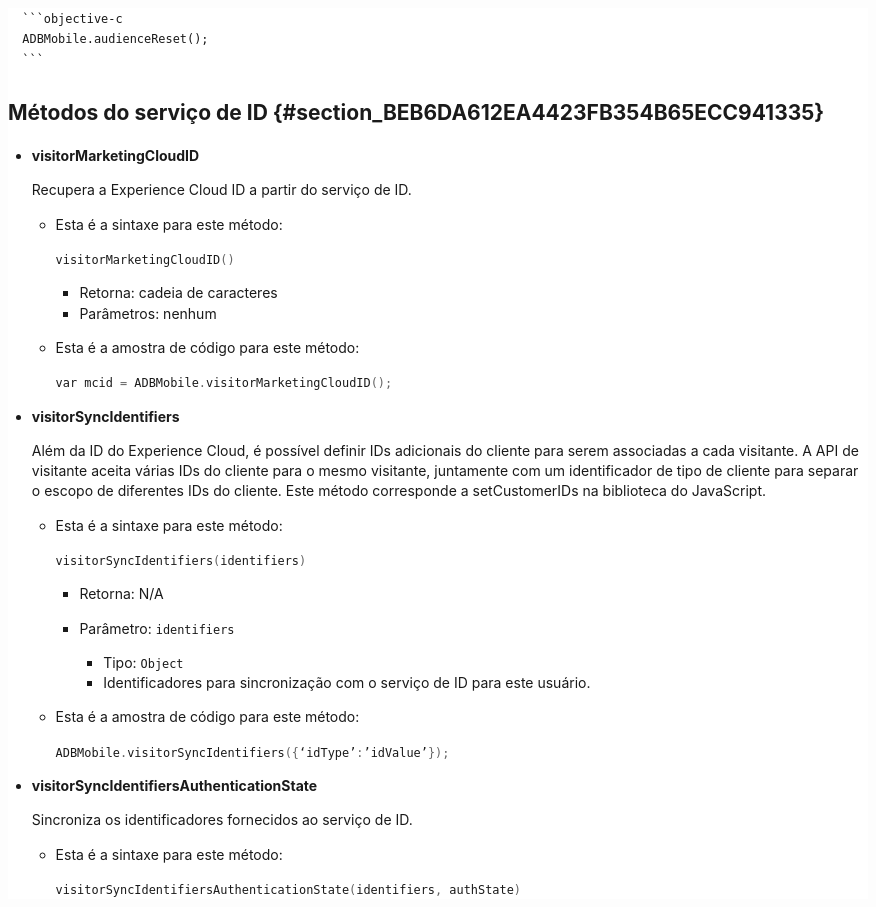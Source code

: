       ```objective-c
      ADBMobile.audienceReset();
      ```


## Métodos do serviço de ID {#section_BEB6DA612EA4423FB354B65ECC941335}

* **visitorMarketingCloudID**

   Recupera a Experience Cloud ID a partir do serviço de ID.

   * Esta é a sintaxe para este método:

      ```objective-c
      visitorMarketingCloudID()
      ```

      * Retorna: cadeia de caracteres
      * Parâmetros: nenhum
   * Esta é a amostra de código para este método:

      ```objective-c
      var mcid = ADBMobile.visitorMarketingCloudID();
      ```


* **visitorSyncIdentifiers**

   Além da ID do Experience Cloud, é possível definir IDs adicionais do cliente para serem associadas a cada visitante. A API de visitante aceita várias IDs do cliente para o mesmo visitante, juntamente com um identificador de tipo de cliente para separar o escopo de diferentes IDs do cliente. Este método corresponde a setCustomerIDs na biblioteca do JavaScript.

   * Esta é a sintaxe para este método:

      ```objective-c
      visitorSyncIdentifiers(identifiers)
      ```

      * Retorna: N/A
      * Parâmetro: `identifiers`

         * Tipo: `Object`
         * Identificadores para sincronização com o serviço de ID para este usuário.
   * Esta é a amostra de código para este método:

      ```objective-c
      ADBMobile.visitorSyncIdentifiers({‘idType’:’idValue’});
      ```


* **visitorSyncIdentifiersAuthenticationState**

   Sincroniza os identificadores fornecidos ao serviço de ID.

   * Esta é a sintaxe para este método:

      ```objective-c
      visitorSyncIdentifiersAuthenticationState(identifiers, authState)
      ```
